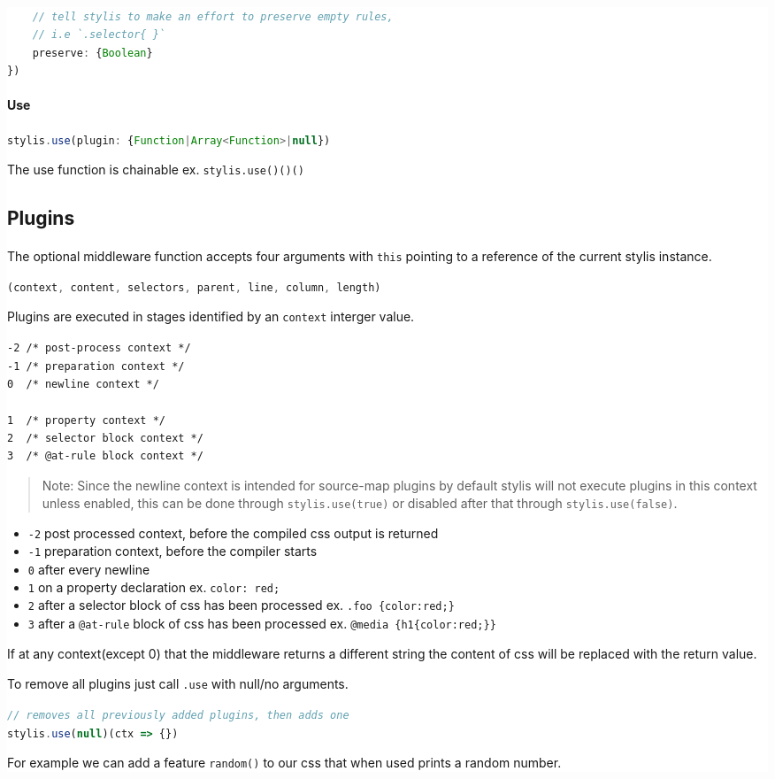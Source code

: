 ```javascript
	// tell stylis to make an effort to preserve empty rules, 
	// i.e `.selector{ }`
	preserve: {Boolean}
})
```

#### Use

```javascript
stylis.use(plugin: {Function|Array<Function>|null})
```

The use function is chainable ex. `stylis.use()()()`

## Plugins

The optional middleware function accepts four arguments with `this` pointing to a reference of the current stylis instance.

```js
(context, content, selectors, parent, line, column, length)
```

Plugins are executed in stages identified by an `context` interger value.

```
-2 /* post-process context */
-1 /* preparation context */
0  /* newline context */

1  /* property context */
2  /* selector block context */
3  /* @at-rule block context */
```

> Note: Since the newline context is intended for source-map plugins by default stylis will not execute plugins in this context unless enabled, this can be done through `stylis.use(true)` or disabled after that through `stylis.use(false)`.

- `-2` post processed context, before the compiled css output is returned
- `-1` preparation context, before the compiler starts
- `0` after every newline
- `1` on a property declaration ex. `color: red;`
- `2` after a selector block of css has been processed ex. `.foo {color:red;}`
- `3` after a `@at-rule` block of css has been processed ex. `@media {h1{color:red;}}`

If at any context(except 0) that the middleware returns a different string the content of css will be replaced with the return value.

To remove all plugins just call `.use` with null/no arguments.

```js
// removes all previously added plugins, then adds one
stylis.use(null)(ctx => {})
```

For example we can add a feature `random()` to our css that when used prints a random number.
